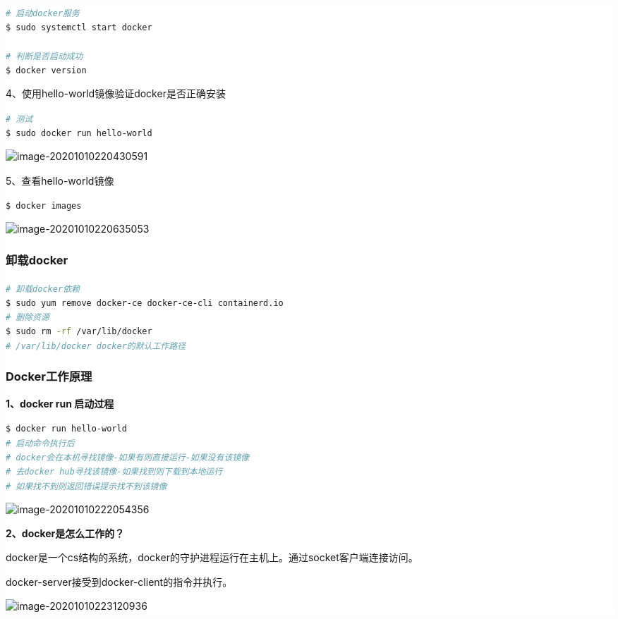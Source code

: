 ```bash
# 启动docker服务
$ sudo systemctl start docker

# 判断是否启动成功
$ docker version 
```

4、使用hello-world镜像验证docker是否正确安装

```bash
# 测试
$ sudo docker run hello-world
```

![image-20201010220430591](C:\Users\shihe\AppData\Roaming\Typora\typora-user-images\image-20201010220430591.png)

5、查看hello-world镜像

```bash
$ docker images
```

![image-20201010220635053](C:\Users\shihe\AppData\Roaming\Typora\typora-user-images\image-20201010220635053.png)

### 卸载docker

```bash
# 卸载docker依赖
$ sudo yum remove docker-ce docker-ce-cli containerd.io
# 删除资源
$ sudo rm -rf /var/lib/docker
# /var/lib/docker docker的默认工作路径
```

### Docker工作原理

**1、docker  run 启动过程**

```bash
$ docker run hello-world
# 启动命令执行后
# docker会在本机寻找镜像-如果有则直接运行-如果没有该镜像
# 去docker hub寻找该镜像-如果找到则下载到本地运行
# 如果找不到则返回错误提示找不到该镜像
```

![image-20201010222054356](C:\Users\shihe\AppData\Roaming\Typora\typora-user-images\image-20201010222054356.png)

**2、docker是怎么工作的？**

docker是一个cs结构的系统，docker的守护进程运行在主机上。通过socket客户端连接访问。

docker-server接受到docker-client的指令并执行。

![image-20201010223120936](C:\Users\shihe\AppData\Roaming\Typora\typora-user-images\image-20201010223120936.png)
